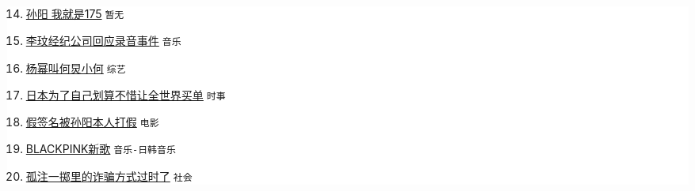 14. [孙阳 我就是175](https://m.weibo.cn/search?containerid=100103type%3D1%26t%3D10%26q%3D%E5%AD%99%E9%98%B3+%E6%88%91%E5%B0%B1%E6%98%AF175&stream_entry_id=31&isnewpage=1&extparam=seat%3D1%26q%3D%25E5%25AD%2599%25E9%2598%25B3%2520%25E6%2588%2591%25E5%25B0%25B1%25E6%2598%25AF175%26flag%3D1%26band_rank%3D12%26stream_entry_id%3D31%26c_type%3D31%26realpos%3D12%26cate%3D5001%26lcate%3D5001%26dgr%3D0%26pos%3D12%26filter_type%3Drealtimehot%26display_time%3D1692771791%26pre_seqid%3D1692771791021027226183&luicode=10000011&lfid=106003type%3D25%26t%3D3%26disable_hot%3D1%26filter_type%3Drealtimehot) `暂无` 

15. [李玟经纪公司回应录音事件](https://m.weibo.cn/search?containerid=100103type%3D1%26t%3D10%26q%3D%23%E6%9D%8E%E7%8E%9F%E7%BB%8F%E7%BA%AA%E5%85%AC%E5%8F%B8%E5%9B%9E%E5%BA%94%E5%BD%95%E9%9F%B3%E4%BA%8B%E4%BB%B6%23&stream_entry_id=31&isnewpage=1&extparam=seat%3D1%26q%3D%2523%25E6%259D%258E%25E7%258E%259F%25E7%25BB%258F%25E7%25BA%25AA%25E5%2585%25AC%25E5%258F%25B8%25E5%259B%259E%25E5%25BA%2594%25E5%25BD%2595%25E9%259F%25B3%25E4%25BA%258B%25E4%25BB%25B6%2523%26flag%3D2%26band_rank%3D13%26stream_entry_id%3D31%26c_type%3D31%26realpos%3D13%26cate%3D5001%26lcate%3D5001%26dgr%3D0%26pos%3D13%26filter_type%3Drealtimehot%26display_time%3D1692771791%26pre_seqid%3D1692771791021027226183&luicode=10000011&lfid=106003type%3D25%26t%3D3%26disable_hot%3D1%26filter_type%3Drealtimehot) `音乐` 

16. [杨幂叫何炅小何](https://m.weibo.cn/search?containerid=100103type%3D1%26t%3D10%26q%3D%23%E6%9D%A8%E5%B9%82%E5%8F%AB%E4%BD%95%E7%82%85%E5%B0%8F%E4%BD%95%23&stream_entry_id=31&isnewpage=1&extparam=seat%3D1%26q%3D%2523%25E6%259D%25A8%25E5%25B9%2582%25E5%258F%25AB%25E4%25BD%2595%25E7%2582%2585%25E5%25B0%258F%25E4%25BD%2595%2523%26flag%3D1%26band_rank%3D14%26stream_entry_id%3D31%26c_type%3D31%26realpos%3D14%26cate%3D5001%26lcate%3D5001%26dgr%3D0%26pos%3D14%26filter_type%3Drealtimehot%26display_time%3D1692771791%26pre_seqid%3D1692771791021027226183&luicode=10000011&lfid=106003type%3D25%26t%3D3%26disable_hot%3D1%26filter_type%3Drealtimehot) `综艺` 

17. [日本为了自己划算不惜让全世界买单](https://m.weibo.cn/search?containerid=100103type%3D1%26t%3D10%26q%3D%23%E6%97%A5%E6%9C%AC%E4%B8%BA%E4%BA%86%E8%87%AA%E5%B7%B1%E5%88%92%E7%AE%97%E4%B8%8D%E6%83%9C%E8%AE%A9%E5%85%A8%E4%B8%96%E7%95%8C%E4%B9%B0%E5%8D%95%23&stream_entry_id=31&isnewpage=1&extparam=seat%3D1%26q%3D%2523%25E6%2597%25A5%25E6%259C%25AC%25E4%25B8%25BA%25E4%25BA%2586%25E8%2587%25AA%25E5%25B7%25B1%25E5%2588%2592%25E7%25AE%2597%25E4%25B8%258D%25E6%2583%259C%25E8%25AE%25A9%25E5%2585%25A8%25E4%25B8%2596%25E7%2595%258C%25E4%25B9%25B0%25E5%258D%2595%2523%26flag%3D0%26band_rank%3D15%26stream_entry_id%3D31%26c_type%3D31%26realpos%3D15%26cate%3D5001%26lcate%3D5001%26dgr%3D0%26pos%3D15%26filter_type%3Drealtimehot%26display_time%3D1692771791%26pre_seqid%3D1692771791021027226183&luicode=10000011&lfid=106003type%3D25%26t%3D3%26disable_hot%3D1%26filter_type%3Drealtimehot) `时事` 

18. [假签名被孙阳本人打假](https://m.weibo.cn/search?containerid=100103type%3D1%26t%3D10%26q%3D%23%E5%81%87%E7%AD%BE%E5%90%8D%E8%A2%AB%E5%AD%99%E9%98%B3%E6%9C%AC%E4%BA%BA%E6%89%93%E5%81%87%23&stream_entry_id=31&isnewpage=1&extparam=seat%3D1%26q%3D%2523%25E5%2581%2587%25E7%25AD%25BE%25E5%2590%258D%25E8%25A2%25AB%25E5%25AD%2599%25E9%2598%25B3%25E6%259C%25AC%25E4%25BA%25BA%25E6%2589%2593%25E5%2581%2587%2523%26flag%3D0%26band_rank%3D16%26stream_entry_id%3D31%26c_type%3D31%26realpos%3D16%26cate%3D5001%26lcate%3D5001%26dgr%3D0%26pos%3D16%26filter_type%3Drealtimehot%26display_time%3D1692771791%26pre_seqid%3D1692771791021027226183&luicode=10000011&lfid=106003type%3D25%26t%3D3%26disable_hot%3D1%26filter_type%3Drealtimehot) `电影` 

19. [BLACKPINK新歌](https://m.weibo.cn/search?containerid=100103type%3D1%26t%3D10%26q%3DBLACKPINK%E6%96%B0%E6%AD%8C&stream_entry_id=31&isnewpage=1&extparam=seat%3D1%26q%3DBLACKPINK%25E6%2596%25B0%25E6%25AD%258C%26flag%3D0%26band_rank%3D17%26stream_entry_id%3D31%26c_type%3D31%26realpos%3D17%26cate%3D5001%26lcate%3D5001%26dgr%3D0%26pos%3D17%26filter_type%3Drealtimehot%26display_time%3D1692771791%26pre_seqid%3D1692771791021027226183&luicode=10000011&lfid=106003type%3D25%26t%3D3%26disable_hot%3D1%26filter_type%3Drealtimehot) `音乐-日韩音乐` 

20. [孤注一掷里的诈骗方式过时了](https://m.weibo.cn/search?containerid=100103type%3D1%26t%3D10%26q%3D%23%E5%AD%A4%E6%B3%A8%E4%B8%80%E6%8E%B7%E9%87%8C%E7%9A%84%E8%AF%88%E9%AA%97%E6%96%B9%E5%BC%8F%E8%BF%87%E6%97%B6%E4%BA%86%23&stream_entry_id=31&isnewpage=1&extparam=seat%3D1%26q%3D%2523%25E5%25AD%25A4%25E6%25B3%25A8%25E4%25B8%2580%25E6%258E%25B7%25E9%2587%258C%25E7%259A%2584%25E8%25AF%2588%25E9%25AA%2597%25E6%2596%25B9%25E5%25BC%258F%25E8%25BF%2587%25E6%2597%25B6%25E4%25BA%2586%2523%26flag%3D1%26band_rank%3D18%26stream_entry_id%3D31%26c_type%3D31%26realpos%3D18%26cate%3D5001%26lcate%3D5001%26dgr%3D0%26pos%3D18%26filter_type%3Drealtimehot%26display_time%3D1692771791%26pre_seqid%3D1692771791021027226183&luicode=10000011&lfid=106003type%3D25%26t%3D3%26disable_hot%3D1%26filter_type%3Drealtimehot) `社会` 
